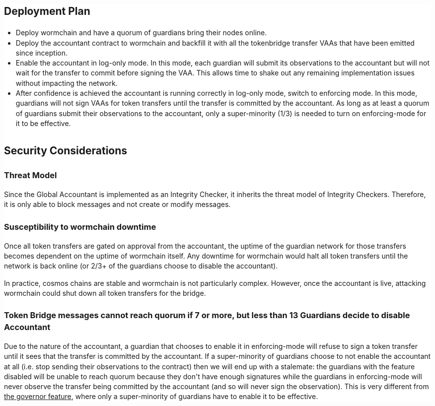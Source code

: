 ## Deployment Plan

- Deploy wormchain and have a quorum of guardians bring their nodes online.
- Deploy the accountant contract to wormchain and backfill it with all the tokenbridge transfer VAAs that have been emitted since inception.
- Enable the accountant in log-only mode.  In this mode, each guardian will submit its observations to the accountant but will not wait for the transfer to commit before signing the VAA.  This allows time to shake out any remaining implementation issues without impacting the network.
- After confidence is achieved the accountant is running correctly in log-only mode, switch to enforcing mode.  In this mode, guardians will not sign VAAs for token transfers until the transfer is committed by the accountant.  As long as at least a quorum of guardians submit their observations to the accountant, only a super-minority (1/3) is needed to turn on enforcing-mode for it to be effective.

## Security Considerations

### Threat Model

Since the Global Accountant is implemented as an Integrity Checker, it inherits the threat model of Integrity Checkers. Therefore, it is only able to block messages and not create or modify messages.

### Susceptibility to wormchain downtime

Once all token transfers are gated on approval from the accountant, the uptime of the guardian network for those transfers becomes dependent on the uptime of wormchain itself.  Any downtime for wormchain would halt all token transfers until the network is back online (or 2/3+ of the guardians choose to disable the accountant).

In practice, cosmos chains are stable and wormchain is not particularly complex.  However, once the accountant is live, attacking wormchain could shut down all token transfers for the bridge.

### Token Bridge messages cannot reach quorum if 7 or more, but less than 13 Guardians decide to disable Accountant

Due to the nature of the accountant, a guardian that chooses to enable it in enforcing-mode will refuse to sign a token transfer until it sees that the transfer is committed by the accountant.  If a super-minority of guardians choose to not enable the accountant at all (i.e. stop sending their observations to the contract) then we will end up with a stalemate: the guardians with the feature disabled will be unable to reach quorum because they don't have enough signatures while the guardians in enforcing-mode will never observe the transfer being committed by the accountant (and so will never sign the observation).  This is very different from [the governor feature](0007_governor.md), where only a super-minority of guardians have to enable it to be effective.
